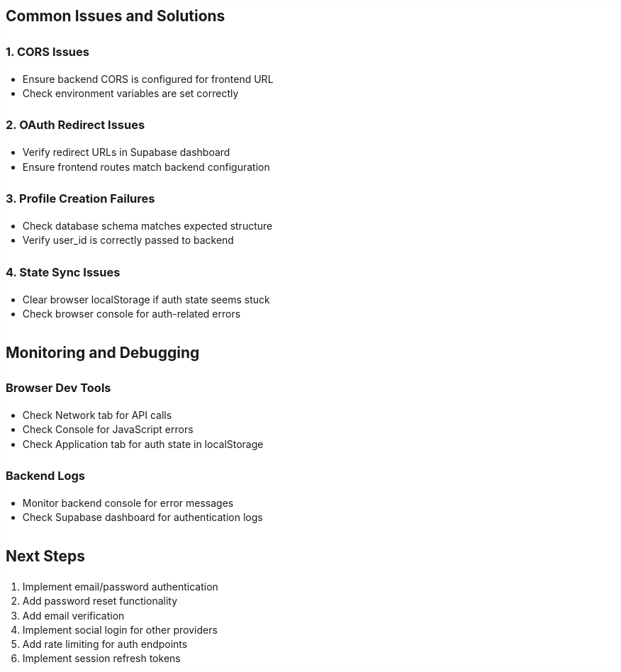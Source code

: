 ## Common Issues and Solutions

### 1. **CORS Issues**
- Ensure backend CORS is configured for frontend URL
- Check environment variables are set correctly

### 2. **OAuth Redirect Issues**
- Verify redirect URLs in Supabase dashboard
- Ensure frontend routes match backend configuration

### 3. **Profile Creation Failures**
- Check database schema matches expected structure
- Verify user_id is correctly passed to backend

### 4. **State Sync Issues**
- Clear browser localStorage if auth state seems stuck
- Check browser console for auth-related errors

## Monitoring and Debugging

### Browser Dev Tools
- Check Network tab for API calls
- Check Console for JavaScript errors
- Check Application tab for auth state in localStorage

### Backend Logs
- Monitor backend console for error messages
- Check Supabase dashboard for authentication logs

## Next Steps
1. Implement email/password authentication
2. Add password reset functionality
3. Add email verification
4. Implement social login for other providers
5. Add rate limiting for auth endpoints
6. Implement session refresh tokens
